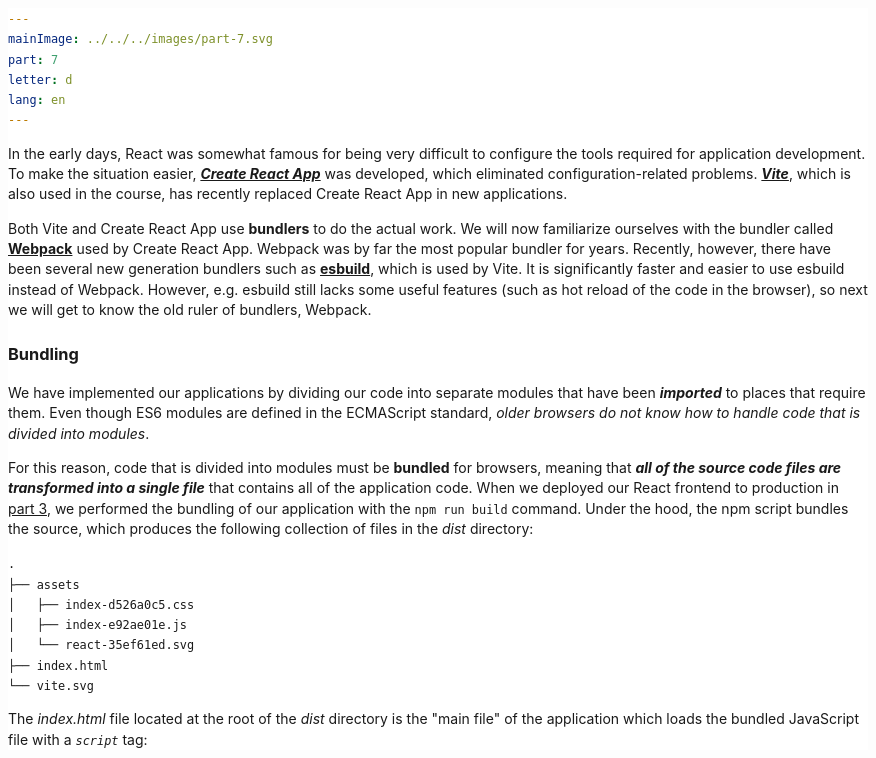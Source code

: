 ```yaml
---
mainImage: ../../../images/part-7.svg
part: 7
letter: d
lang: en
---
```

<div class="content">

In the early days, React was somewhat famous for being very difficult to configure the tools required for application development.
To make the situation easier, [***Create React App***](https://github.com/facebookincubator/create-react-app) was developed, which eliminated configuration-related problems.
[***Vite***](https://vitejs.dev/), which is also used in the course, has recently replaced Create React App in new applications.

Both Vite and Create React App use **bundlers** to do the actual work.
We will now familiarize ourselves with the bundler called [**Webpack**](https://webpack.js.org/) used by Create React App.
Webpack was by far the most popular bundler for years.
Recently, however, there have been several new generation bundlers such as [**esbuild**](https://esbuild.github.io/), which is used by Vite.
It is significantly faster and easier to use esbuild instead of Webpack.
However, e.g. esbuild still lacks some useful features (such as hot reload of the code in the browser), so next we will get to know the old ruler of bundlers, Webpack.

### Bundling

We have implemented our applications by dividing our code into separate modules that have been ***imported*** to places that require them.
Even though ES6 modules are defined in the ECMAScript standard, *older browsers do not know how to handle code that is divided into modules*.

For this reason, code that is divided into modules must be **bundled** for browsers,
meaning that ***all of the source code files are transformed into a single file*** that contains all of the application code.
When we deployed our React frontend to production in [part 3](/part3/deploying_app_to_internet),
we performed the bundling of our application with the `npm run build` command.
Under the hood, the npm script bundles the source, which produces the following collection of files in the *dist* directory:

```shell
.
├── assets
│   ├── index-d526a0c5.css
│   ├── index-e92ae01e.js
│   └── react-35ef61ed.svg
├── index.html
└── vite.svg
```

The *index.html* file located at the root of the *dist* directory is the "main file" of the application which loads the bundled JavaScript file with a *`script`* tag:
